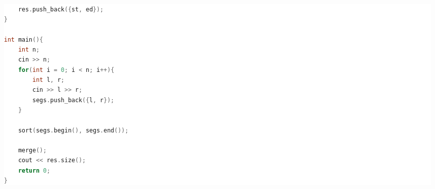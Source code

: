 ```c++
    res.push_back({st, ed});
}

int main(){
    int n;
    cin >> n;
    for(int i = 0; i < n; i++){
        int l, r;
        cin >> l >> r;
        segs.push_back({l, r});
    }

    sort(segs.begin(), segs.end());

    merge();
    cout << res.size();
    return 0;
}
```








